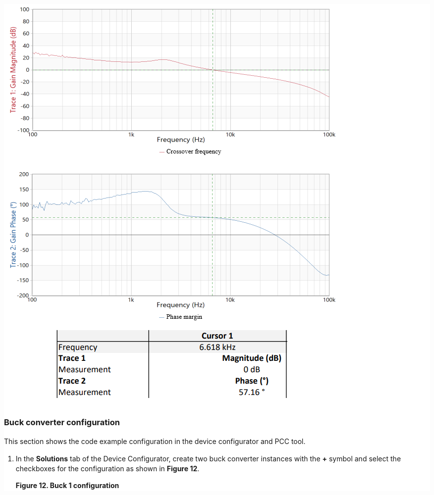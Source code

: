 ![](images/bode_plots.png)


### Buck converter configuration

This section shows the code example configuration in the device configurator and PCC tool.

1. In the **Solutions** tab of the Device Configurator, create two buck converter instances with the **+** symbol and select the checkboxes for the configuration as shown in **Figure 12**.

   **Figure 12. Buck 1 configuration**
